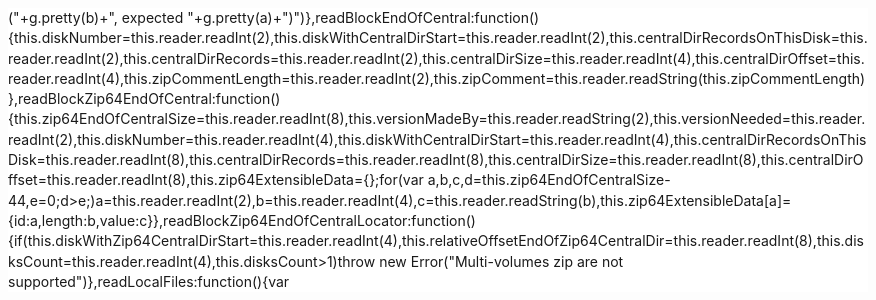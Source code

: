 ("+g.pretty(b)+", expected "+g.pretty(a)+")")},readBlockEndOfCentral:function(){this.diskNumber=this.reader.readInt(2),this.diskWithCentralDirStart=this.reader.readInt(2),this.centralDirRecordsOnThisDisk=this.reader.readInt(2),this.centralDirRecords=this.reader.readInt(2),this.centralDirSize=this.reader.readInt(4),this.centralDirOffset=this.reader.readInt(4),this.zipCommentLength=this.reader.readInt(2),this.zipComment=this.reader.readString(this.zipCommentLength)},readBlockZip64EndOfCentral:function(){this.zip64EndOfCentralSize=this.reader.readInt(8),this.versionMadeBy=this.reader.readString(2),this.versionNeeded=this.reader.readInt(2),this.diskNumber=this.reader.readInt(4),this.diskWithCentralDirStart=this.reader.readInt(4),this.centralDirRecordsOnThisDisk=this.reader.readInt(8),this.centralDirRecords=this.reader.readInt(8),this.centralDirSize=this.reader.readInt(8),this.centralDirOffset=this.reader.readInt(8),this.zip64ExtensibleData={};for(var a,b,c,d=this.zip64EndOfCentralSize-44,e=0;d>e;)a=this.reader.readInt(2),b=this.reader.readInt(4),c=this.reader.readString(b),this.zip64ExtensibleData[a]={id:a,length:b,value:c}},readBlockZip64EndOfCentralLocator:function(){if(this.diskWithZip64CentralDirStart=this.reader.readInt(4),this.relativeOffsetEndOfZip64CentralDir=this.reader.readInt(8),this.disksCount=this.reader.readInt(4),this.disksCount>1)throw new Error("Multi-volumes zip are not supported")},readLocalFiles:function(){var
